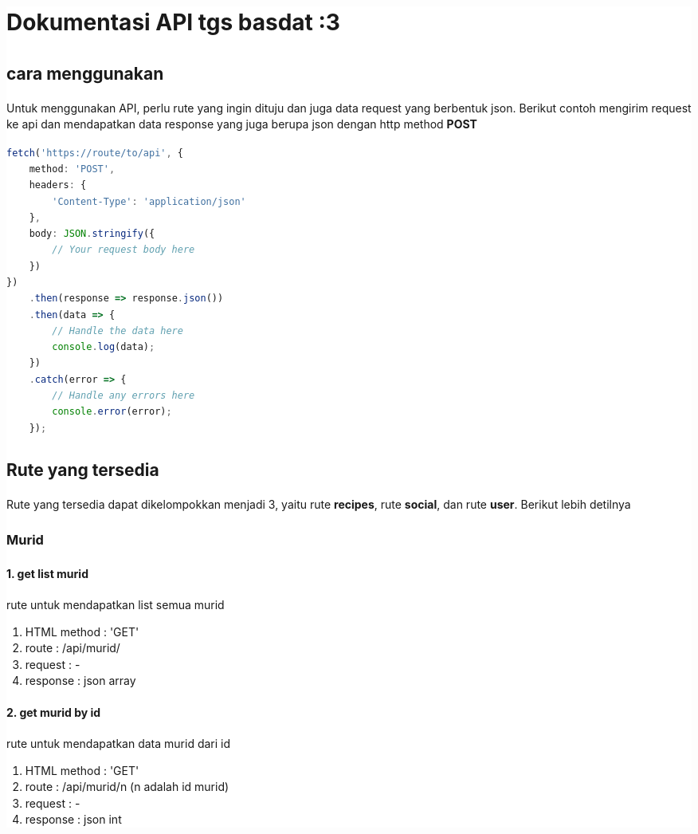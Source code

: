 # **Dokumentasi API tgs basdat :3**

## cara menggunakan

Untuk menggunakan API, perlu rute yang ingin dituju dan juga data request yang berbentuk json. Berikut contoh mengirim request ke api dan mendapatkan data response yang juga berupa json dengan http method **POST**

```Typescript
fetch('https://route/to/api', {
    method: 'POST',
    headers: {
        'Content-Type': 'application/json'
    },
    body: JSON.stringify({
        // Your request body here
    })
})
    .then(response => response.json())
    .then(data => {
        // Handle the data here
        console.log(data);
    })
    .catch(error => {
        // Handle any errors here
        console.error(error);
    });
```

## Rute yang tersedia

Rute yang tersedia dapat dikelompokkan menjadi 3, yaitu rute **recipes**, rute **social**, dan rute **user**. Berikut lebih detilnya

### Murid

#### 1. get list murid

rute untuk mendapatkan list semua murid

1. HTML method  : 'GET'
2. route        : /api/murid/
3. request      : - 
4. response     : json array

#### 2. get murid by id

rute untuk mendapatkan data murid dari id

1. HTML method  : 'GET'
2. route        : /api/murid/n  (n adalah id murid)
3. request      : -
4. response     : json int
